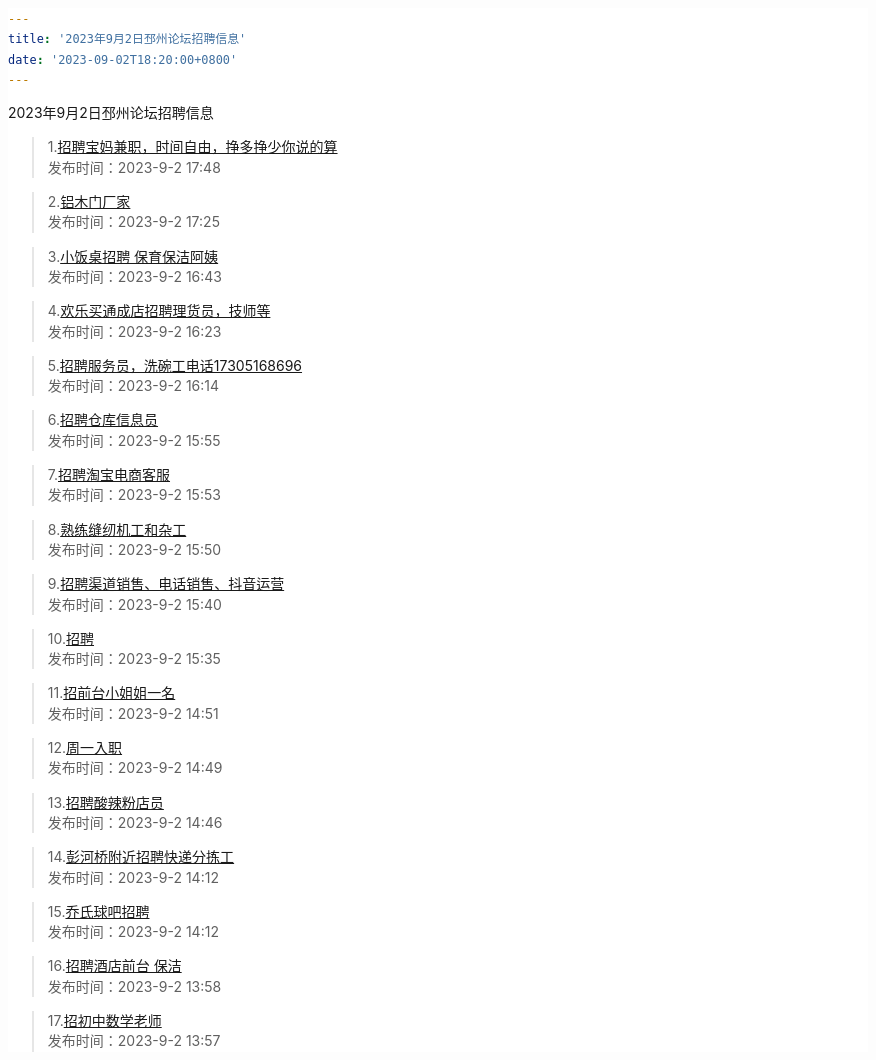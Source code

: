 ```yaml
---
title: '2023年9月2日邳州论坛招聘信息'
date: '2023-09-02T18:20:00+0800'
---
```

2023年9月2日邳州论坛招聘信息

>1.[招聘宝妈兼职，时间自由，挣多挣少你说的算](https://www.pzzc.net/forum.php?mod=viewthread&tid=10346101)<br>
>发布时间：2023-9-2 17:48

>2.[铝木门厂家](https://www.pzzc.net/forum.php?mod=viewthread&tid=10346096)<br>
>发布时间：2023-9-2 17:25

>3.[小饭桌招聘  保育保洁阿姨](https://www.pzzc.net/forum.php?mod=viewthread&tid=10346087)<br>
>发布时间：2023-9-2 16:43

>4.[欢乐买通成店招聘理货员，技师等](https://www.pzzc.net/forum.php?mod=viewthread&tid=10346083)<br>
>发布时间：2023-9-2 16:23

>5.[招聘服务员，洗碗工电话17305168696](https://www.pzzc.net/forum.php?mod=viewthread&tid=10346081)<br>
>发布时间：2023-9-2 16:14

>6.[招聘仓库信息员](https://www.pzzc.net/forum.php?mod=viewthread&tid=10346077)<br>
>发布时间：2023-9-2 15:55

>7.[招聘淘宝电商客服](https://www.pzzc.net/forum.php?mod=viewthread&tid=10346072)<br>
>发布时间：2023-9-2 15:53

>8.[熟练缝纫机工和杂工](https://www.pzzc.net/forum.php?mod=viewthread&tid=10346071)<br>
>发布时间：2023-9-2 15:50

>9.[招聘渠道销售、电话销售、抖音运营](https://www.pzzc.net/forum.php?mod=viewthread&tid=10346068)<br>
>发布时间：2023-9-2 15:40

>10.[招聘](https://www.pzzc.net/forum.php?mod=viewthread&tid=10346066)<br>
>发布时间：2023-9-2 15:35

>11.[招前台小姐姐一名](https://www.pzzc.net/forum.php?mod=viewthread&tid=10346056)<br>
>发布时间：2023-9-2 14:51

>12.[周一入职](https://www.pzzc.net/forum.php?mod=viewthread&tid=10346055)<br>
>发布时间：2023-9-2 14:49

>13.[招聘酸辣粉店员](https://www.pzzc.net/forum.php?mod=viewthread&tid=10346054)<br>
>发布时间：2023-9-2 14:46

>14.[彭河桥附近招聘快递分拣工](https://www.pzzc.net/forum.php?mod=viewthread&tid=10346047)<br>
>发布时间：2023-9-2 14:12

>15.[乔氏球吧招聘](https://www.pzzc.net/forum.php?mod=viewthread&tid=10346046)<br>
>发布时间：2023-9-2 14:12

>16.[招聘酒店前台 保洁](https://www.pzzc.net/forum.php?mod=viewthread&tid=10346042)<br>
>发布时间：2023-9-2 13:58

>17.[招初中数学老师](https://www.pzzc.net/forum.php?mod=viewthread&tid=10346041)<br>
>发布时间：2023-9-2 13:57
